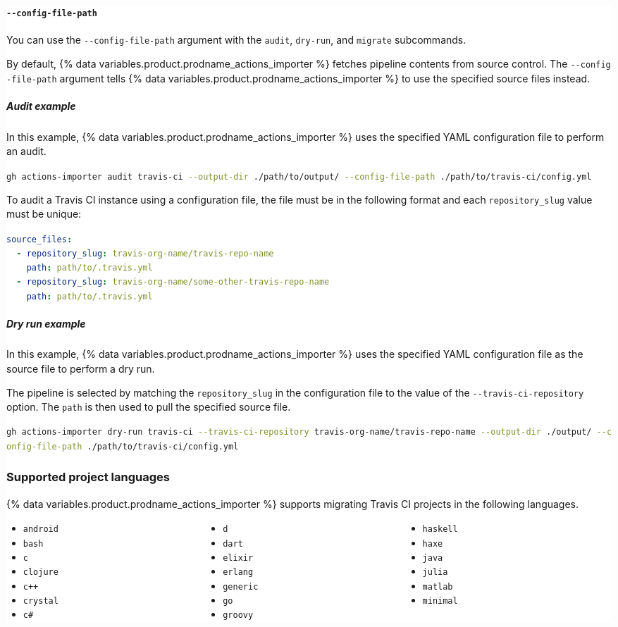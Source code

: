 #### `--config-file-path`

You can use the `--config-file-path` argument with the `audit`, `dry-run`, and `migrate` subcommands.

By default, {% data variables.product.prodname_actions_importer %} fetches pipeline contents from source control. The `--config-file-path` argument tells {% data variables.product.prodname_actions_importer %} to use the specified source files instead.

##### Audit example

In this example, {% data variables.product.prodname_actions_importer %} uses the specified YAML configuration file to perform an audit.

```bash
gh actions-importer audit travis-ci --output-dir ./path/to/output/ --config-file-path ./path/to/travis-ci/config.yml
```

To audit a Travis CI instance using a configuration file, the file must be in the following format and each `repository_slug` value must be unique:

```yaml
source_files:
  - repository_slug: travis-org-name/travis-repo-name
    path: path/to/.travis.yml
  - repository_slug: travis-org-name/some-other-travis-repo-name
    path: path/to/.travis.yml
```

##### Dry run example

In this example, {% data variables.product.prodname_actions_importer %} uses the specified YAML configuration file as the source file to perform a dry run.

The pipeline is selected by matching the `repository_slug` in the configuration file to the value of the `--travis-ci-repository` option. The `path` is then used to pull the specified source file.

```bash
gh actions-importer dry-run travis-ci --travis-ci-repository travis-org-name/travis-repo-name --output-dir ./output/ --config-file-path ./path/to/travis-ci/config.yml
```

### Supported project languages

{% data variables.product.prodname_actions_importer %} supports migrating Travis CI projects in the following languages.

<ul style="-webkit-column-count: 3; -moz-column-count: 3; column-count: 3;">
<li><code>android</code></li>
<li><code>bash</code></li>
<li><code>c</code></li>
<li><code>clojure</code></li>
<li><code>c++</code></li>
<li><code>crystal</code></li>
<li><code>c#</code></li>
<li><code>d</code></li>
<li><code>dart</code></li>
<li><code>elixir</code></li>
<li><code>erlang</code></li>
<li><code>generic</code></li>
<li><code>go</code></li>
<li><code>groovy</code></li>
<li><code>haskell</code></li>
<li><code>haxe</code></li>
<li><code>java</code></li>
<li><code>julia</code></li>
<li><code>matlab</code></li>
<li><code>minimal</code></li>